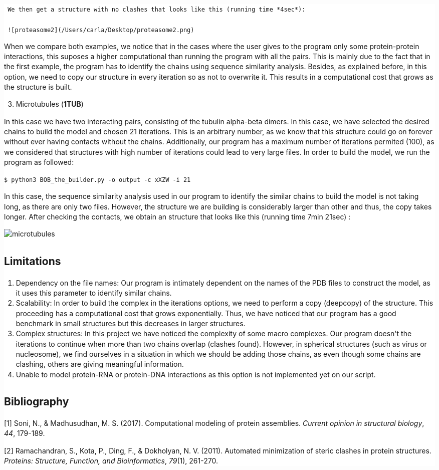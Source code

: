      We then get a structure with no clashes that looks like this (running time *4sec*):

     ![proteasome2](/Users/carla/Desktop/proteasome2.png)

 When we compare both examples, we notice that in the cases where the user gives to the program only some protein-protein interactions, this suposes a higher computational than running the program with all the pairs.  This is mainly due to the fact that in the first example, the program has to identify the chains using sequence similarity analysis. Besides, as explained before, in this option, we need to copy our structure in every iteration so as not to overwrite it. This results in a computational cost that grows as the structure is built. 

3. Microtubules (**1TUB**)

In this case we have two interacting pairs, consisting of the tubulin alpha-beta dimers. In this case, we have selected the desired chains to build the model and chosen 21 iterations. This is an arbitrary number, as we know that this structure could go on forever without ever having contacts without the chains. Additionally, our program has a maximum number of iterations permited (100), as we considered that structures with high number of iterations could lead to very large files. In order to build the model, we run the program as followed:

```
$ python3 BOB_the_builder.py -o output -c xXZW -i 21
```

In this case, the sequence similarity analysis used in our program to identify the similar chains to build the model is not taking long, as there are only two files. However, the structure we are building is considerably larger than other and thus, the copy takes longer. After checking the contacts, we obtain an structure that looks like this (running time 7min 21sec) :

![microtubules](/Users/carla/Desktop/microtubules.png)



## Limitations

1. Dependency on the file names: Our program is intimately dependent on the names of the PDB files to construct the model, as it uses this parameter to identify similar chains. 
2. Scalability: In order to build the complex in the iterations options, we need to perform a copy (deepcopy) of the structure. This proceeding has a computational cost that grows exponentially. Thus, we have noticed that our program has a good benchmark in small structures but this decreases in larger structures. 
3. Complex structures: In this project we have noticed the complexity of some macro complexes. Our program doesn't the iterations to continue when more than two chains overlap (clashes found). However, in spherical structures (such as virus or nucleosome), we find ourselves in a situation in which we should be adding those chains, as even though some chains are clashing, others are giving meaningful information. 
4. Unable to model protein-RNA or protein-DNA interactions as this option is not implemented yet on our script.

## Bibliography

[1] Soni, N., & Madhusudhan, M. S. (2017). Computational modeling of protein assemblies. *Current opinion in structural biology*, *44*, 179-189.

[2] Ramachandran, S., Kota, P., Ding, F., & Dokholyan, N. V. (2011). Automated minimization of steric clashes in protein structures. *Proteins: Structure, Function, and Bioinformatics*, *79*(1), 261-270.